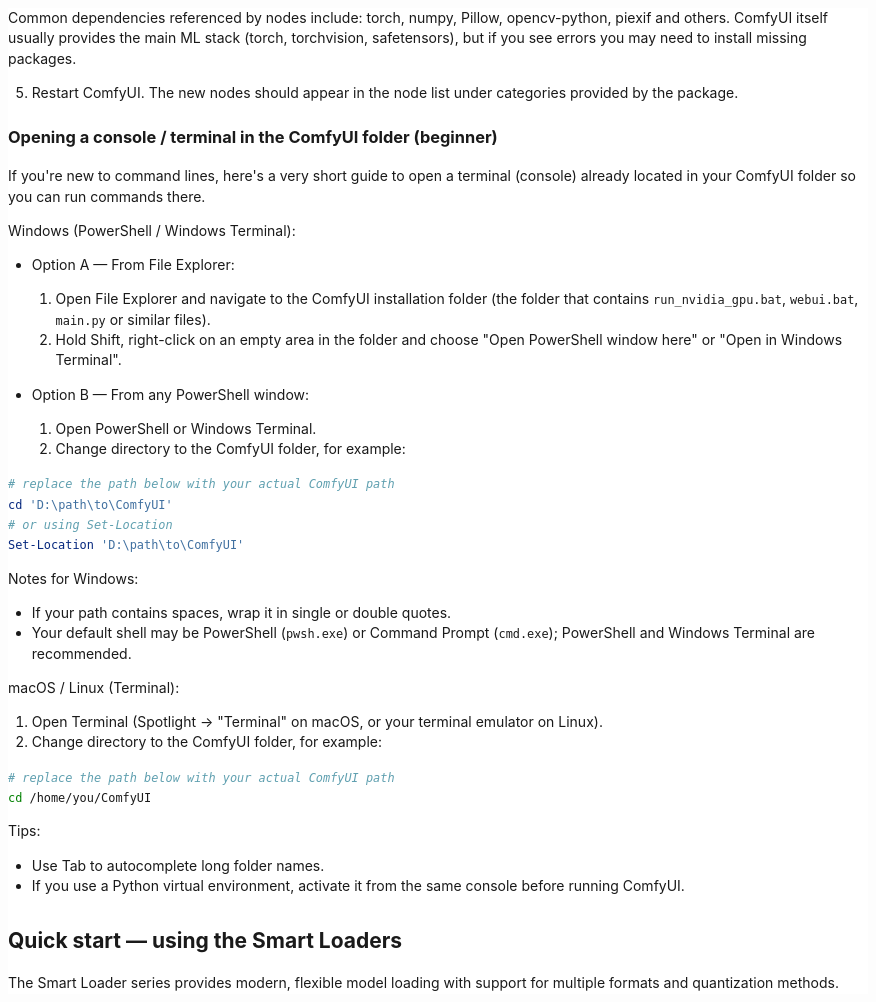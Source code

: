 Common dependencies referenced by nodes include: torch, numpy, Pillow, opencv-python, piexif and others. ComfyUI itself usually provides the main ML stack (torch, torchvision, safetensors), but if you see errors you may need to install missing packages.

5. Restart ComfyUI. The new nodes should appear in the node list under categories provided by the package.

### Opening a console / terminal in the ComfyUI folder (beginner)

If you're new to command lines, here's a very short guide to open a terminal (console) already located in your ComfyUI folder so you can run commands there.

Windows (PowerShell / Windows Terminal):

- Option A — From File Explorer:
  1. Open File Explorer and navigate to the ComfyUI installation folder (the folder that contains `run_nvidia_gpu.bat`, `webui.bat`, `main.py` or similar files).
  2. Hold Shift, right-click on an empty area in the folder and choose "Open PowerShell window here" or "Open in Windows Terminal".

- Option B — From any PowerShell window:
  1. Open PowerShell or Windows Terminal.
  2. Change directory to the ComfyUI folder, for example:

```powershell
# replace the path below with your actual ComfyUI path
cd 'D:\path\to\ComfyUI'
# or using Set-Location
Set-Location 'D:\path\to\ComfyUI'
```

Notes for Windows:
- If your path contains spaces, wrap it in single or double quotes.
- Your default shell may be PowerShell (`pwsh.exe`) or Command Prompt (`cmd.exe`); PowerShell and Windows Terminal are recommended.

macOS / Linux (Terminal):

1. Open Terminal (Spotlight → "Terminal" on macOS, or your terminal emulator on Linux).
2. Change directory to the ComfyUI folder, for example:

```bash
# replace the path below with your actual ComfyUI path
cd /home/you/ComfyUI
```

Tips:
- Use Tab to autocomplete long folder names.
- If you use a Python virtual environment, activate it from the same console before running ComfyUI.

## Quick start — using the Smart Loaders

The Smart Loader series provides modern, flexible model loading with support for multiple formats and quantization methods.
